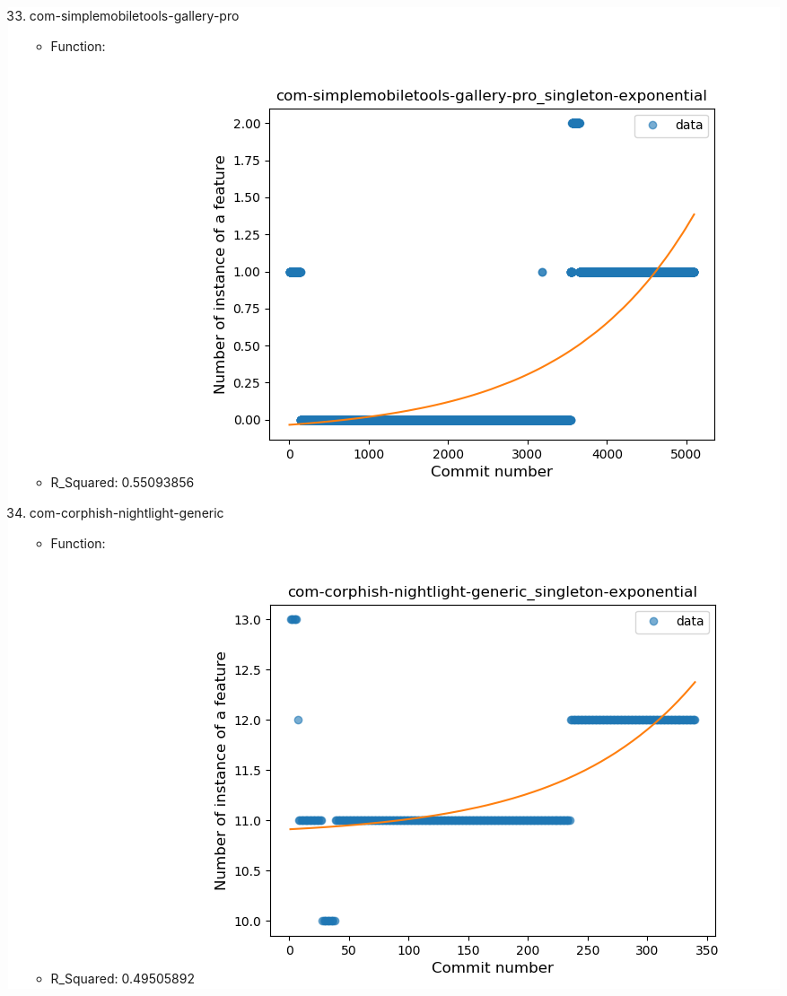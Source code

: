 33. com-simplemobiletools-gallery-pro

	*  Function: ![equation](http://latex.codecogs.com/svg.latex?4463.75893x%5E%7B1.000622%7D%20&plus;%20-0.09731)
	* R_Squared: 0.55093856
 ![com-simplemobiletools-gallery-prosingleton](../plots/com-simplemobiletools-gallery-pro_singleton_T4.png)

34. com-corphish-nightlight-generic

	*  Function: ![equation](http://latex.codecogs.com/svg.latex?293.944454x%5E%7B1.009283%7D%20&plus;%2010.84646)
	* R_Squared: 0.49505892
 ![com-corphish-nightlight-genericsingleton](../plots/com-corphish-nightlight-generic_singleton_T4.png)
